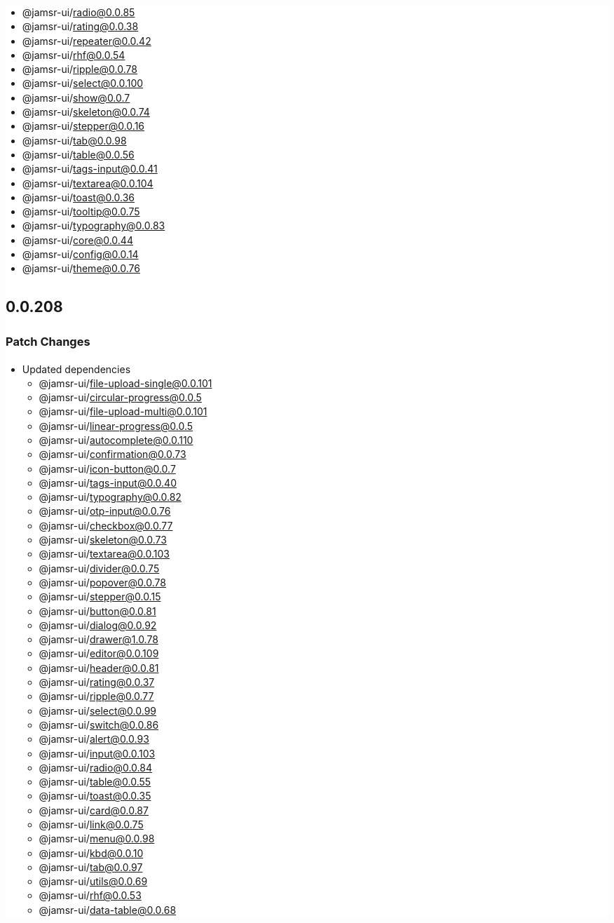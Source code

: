   - @jamsr-ui/radio@0.0.85
  - @jamsr-ui/rating@0.0.38
  - @jamsr-ui/repeater@0.0.42
  - @jamsr-ui/rhf@0.0.54
  - @jamsr-ui/ripple@0.0.78
  - @jamsr-ui/select@0.0.100
  - @jamsr-ui/show@0.0.7
  - @jamsr-ui/skeleton@0.0.74
  - @jamsr-ui/stepper@0.0.16
  - @jamsr-ui/tab@0.0.98
  - @jamsr-ui/table@0.0.56
  - @jamsr-ui/tags-input@0.0.41
  - @jamsr-ui/textarea@0.0.104
  - @jamsr-ui/toast@0.0.36
  - @jamsr-ui/tooltip@0.0.75
  - @jamsr-ui/typography@0.0.83
  - @jamsr-ui/core@0.0.44
  - @jamsr-ui/config@0.0.14
  - @jamsr-ui/theme@0.0.76

## 0.0.208

### Patch Changes

- Updated dependencies
  - @jamsr-ui/file-upload-single@0.0.101
  - @jamsr-ui/circular-progress@0.0.5
  - @jamsr-ui/file-upload-multi@0.0.101
  - @jamsr-ui/linear-progress@0.0.5
  - @jamsr-ui/autocomplete@0.0.110
  - @jamsr-ui/confirmation@0.0.73
  - @jamsr-ui/icon-button@0.0.7
  - @jamsr-ui/tags-input@0.0.40
  - @jamsr-ui/typography@0.0.82
  - @jamsr-ui/otp-input@0.0.76
  - @jamsr-ui/checkbox@0.0.77
  - @jamsr-ui/skeleton@0.0.73
  - @jamsr-ui/textarea@0.0.103
  - @jamsr-ui/divider@0.0.75
  - @jamsr-ui/popover@0.0.78
  - @jamsr-ui/stepper@0.0.15
  - @jamsr-ui/button@0.0.81
  - @jamsr-ui/dialog@0.0.92
  - @jamsr-ui/drawer@1.0.78
  - @jamsr-ui/editor@0.0.109
  - @jamsr-ui/header@0.0.81
  - @jamsr-ui/rating@0.0.37
  - @jamsr-ui/ripple@0.0.77
  - @jamsr-ui/select@0.0.99
  - @jamsr-ui/switch@0.0.86
  - @jamsr-ui/alert@0.0.93
  - @jamsr-ui/input@0.0.103
  - @jamsr-ui/radio@0.0.84
  - @jamsr-ui/table@0.0.55
  - @jamsr-ui/toast@0.0.35
  - @jamsr-ui/card@0.0.87
  - @jamsr-ui/link@0.0.75
  - @jamsr-ui/menu@0.0.98
  - @jamsr-ui/kbd@0.0.10
  - @jamsr-ui/tab@0.0.97
  - @jamsr-ui/utils@0.0.69
  - @jamsr-ui/rhf@0.0.53
  - @jamsr-ui/data-table@0.0.68